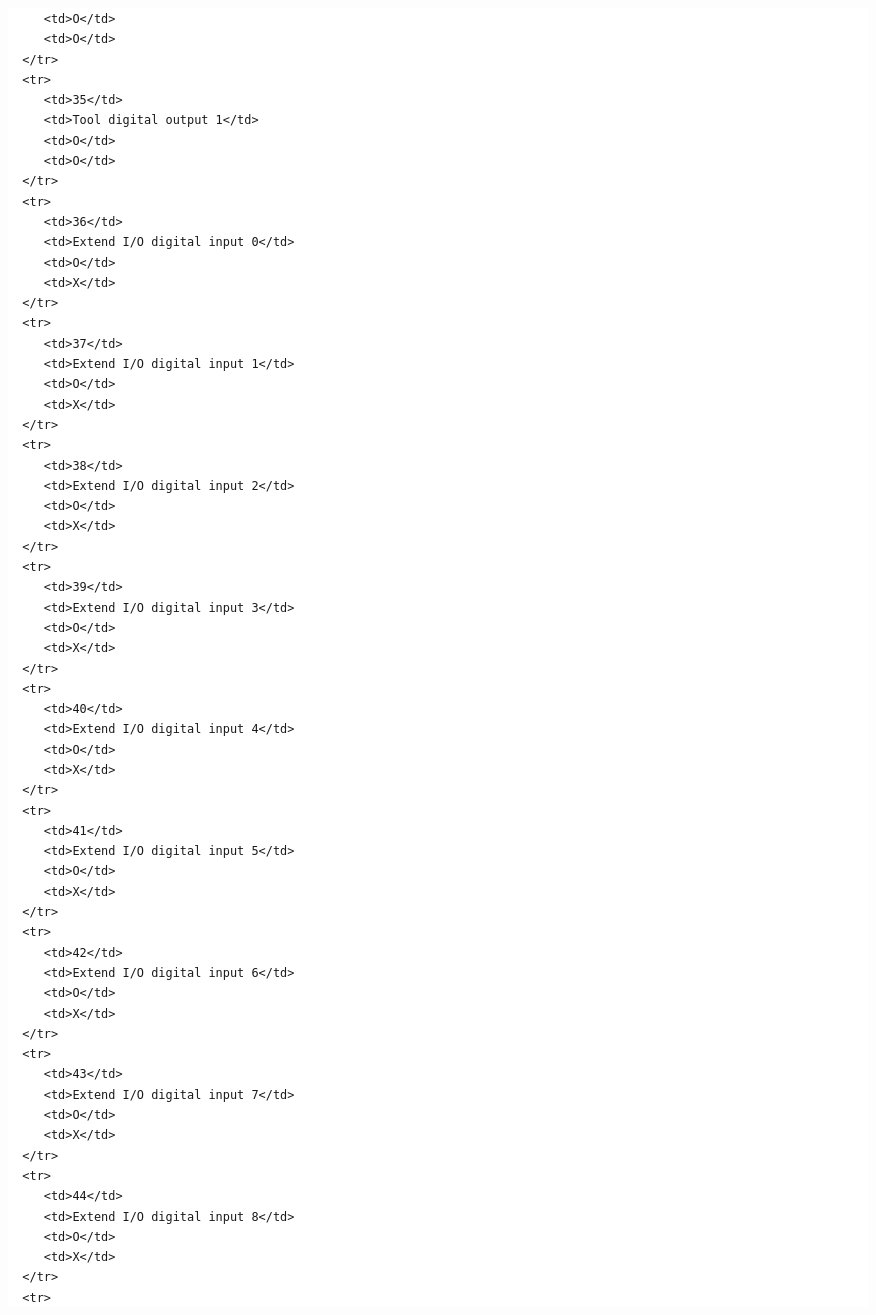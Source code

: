          <td>O</td>
         <td>O</td>
      </tr>
      <tr>
         <td>35</td>
         <td>Tool digital output 1</td>
         <td>O</td>
         <td>O</td>
      </tr>
      <tr>
         <td>36</td>
         <td>Extend I/O digital input 0</td>
         <td>O</td>
         <td>X</td>
      </tr>
      <tr>
         <td>37</td>
         <td>Extend I/O digital input 1</td>
         <td>O</td>
         <td>X</td>
      </tr>
      <tr>
         <td>38</td>
         <td>Extend I/O digital input 2</td>
         <td>O</td>
         <td>X</td>
      </tr>
      <tr>
         <td>39</td>
         <td>Extend I/O digital input 3</td>
         <td>O</td>
         <td>X</td>
      </tr>
      <tr>
         <td>40</td>
         <td>Extend I/O digital input 4</td>
         <td>O</td>
         <td>X</td>
      </tr>
      <tr>
         <td>41</td>
         <td>Extend I/O digital input 5</td>
         <td>O</td>
         <td>X</td>
      </tr>
      <tr>
         <td>42</td>
         <td>Extend I/O digital input 6</td>
         <td>O</td>
         <td>X</td>
      </tr>
      <tr>
         <td>43</td>
         <td>Extend I/O digital input 7</td>
         <td>O</td>
         <td>X</td>
      </tr>
      <tr>
         <td>44</td>
         <td>Extend I/O digital input 8</td>
         <td>O</td>
         <td>X</td>
      </tr>
      <tr>